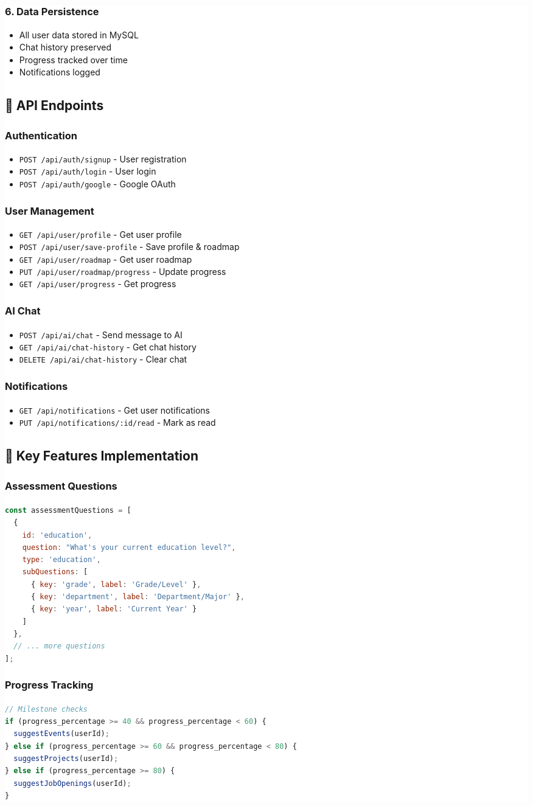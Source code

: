 ### 6. **Data Persistence**
- All user data stored in MySQL
- Chat history preserved
- Progress tracked over time
- Notifications logged

## 🔧 API Endpoints

### Authentication
- `POST /api/auth/signup` - User registration
- `POST /api/auth/login` - User login
- `POST /api/auth/google` - Google OAuth

### User Management
- `GET /api/user/profile` - Get user profile
- `POST /api/user/save-profile` - Save profile & roadmap
- `GET /api/user/roadmap` - Get user roadmap
- `PUT /api/user/roadmap/progress` - Update progress
- `GET /api/user/progress` - Get progress

### AI Chat
- `POST /api/ai/chat` - Send message to AI
- `GET /api/ai/chat-history` - Get chat history
- `DELETE /api/ai/chat-history` - Clear chat

### Notifications
- `GET /api/notifications` - Get user notifications
- `PUT /api/notifications/:id/read` - Mark as read

## 🎯 Key Features Implementation

### Assessment Questions
```javascript
const assessmentQuestions = [
  {
    id: 'education',
    question: "What's your current education level?",
    type: 'education',
    subQuestions: [
      { key: 'grade', label: 'Grade/Level' },
      { key: 'department', label: 'Department/Major' },
      { key: 'year', label: 'Current Year' }
    ]
  },
  // ... more questions
];
```

### Progress Tracking
```javascript
// Milestone checks
if (progress_percentage >= 40 && progress_percentage < 60) {
  suggestEvents(userId);
} else if (progress_percentage >= 60 && progress_percentage < 80) {
  suggestProjects(userId);
} else if (progress_percentage >= 80) {
  suggestJobOpenings(userId);
}
```
